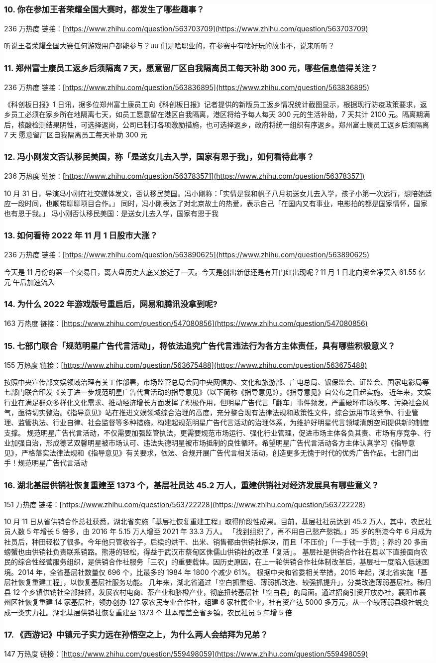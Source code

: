 ### 10. 你在参加王者荣耀全国大赛时，都发生了哪些趣事？
236 万热度 链接：[https://www.zhihu.com/question/563703709](https://www.zhihu.com/question/563703709)

听说王者荣耀全国大赛任何游戏用户都能参与？uu 们是啥职业的，在参赛中有啥好玩的故事不，说来听听？

### 11. 郑州富士康员工返乡后须隔离 7 天，愿意留厂区自我隔离员工每天补助 300 元，哪些信息值得关注？
236 万热度 链接：[https://www.zhihu.com/question/563836895](https://www.zhihu.com/question/563836895)

《科创板日报》1 日讯，据多位郑州富士康员工向《科创板日报》记者提供的新版员工返乡情况统计截图显示，根据现行防疫政策要求，返乡员工必须在家乡所在地隔离七天，如员工愿意留在港区自我隔离，港区将给予每人每天 300 元的生活补助，7 天共计 2100 元。隔离期满后，核酸检测结果阴性，可选择返岗，公司已制订各项激励措施，也可选择返乡，政府将统一组织有序返乡。郑州富士康员工返乡后须隔离 7 天 愿意留厂区自我隔离员工每天补助 300 元

### 12. 冯小刚发文否认移民美国，称「是送女儿去入学，国家有恩于我」，如何看待此事？
236 万热度 链接：[https://www.zhihu.com/question/563783571](https://www.zhihu.com/question/563783571)

10 月 31 日，导演冯小刚在社交媒体发文，否认移民美国。冯小刚称：「实情是我和帆子八月初送女儿去入学，孩子小第一次远行，想陪她适应一段时间，也顺带聊聊项目合作。」 同时，冯小刚表达了对北京故土的热爱，表示自己「在国内又有事业，电影拍的都是国家情怀，国家也有恩于我。」 冯小刚否认移民美国：是送女儿去入学，国家有恩于我

### 13. 如何看待 2022 年 11 月 1 日股市大涨？
236 万热度 链接：[https://www.zhihu.com/question/563890625](https://www.zhihu.com/question/563890625)

今天是 11 月份的第一个交易日，离大盘历史大底又接近了一天。今天是创出新低还是有开门红出现呢？11 月 1 日北向资金净买入 61.55 亿元 午后加速流入

### 14. 为什么 2022 年游戏版号重启后，网易和腾讯没拿到呢?
163 万热度 链接：[https://www.zhihu.com/question/547080856](https://www.zhihu.com/question/547080856)



### 15. 七部门联合「规范明星广告代言活动」，将依法追究广告代言违法行为各方主体责任，具有哪些积极意义？
155 万热度 链接：[https://www.zhihu.com/question/563675488](https://www.zhihu.com/question/563675488)

按照中央宣传部文娱领域治理有关工作部署，市场监管总局会同中央网信办、文化和旅游部、广电总局、银保监会、证监会、国家电影局等七部门联合印发《关于进一步规范明星广告代言活动的指导意见》（以下简称《指导意见》），《指导意见》自公布之日起实施。 近年来，文娱行业在满足群众多样化文化需求、推动经济增长方面发挥了积极作用，但明星广告代言「翻车」事件频发，严重破坏市场秩序、污染社会风气，亟待切实整治。《指导意见》站在推进文娱领域综合治理的高度，充分整合现有法律法规和政策性文件，综合运用市场竞争、行业管理、监管执法、行业自律、社会监督等多种措施，构建起规范明星广告代言活动的治理体系，为维护好明星代言领域清朗空间提供新的制度支撑。 规范明星广告代言活动，不仅需要加强监管执法，更需要规范市场运行、强化行业管理，促进市场主体各负其责、市场有序竞争、行业加强自治，形成德艺双馨明星被市场认可、违法失德明星被市场抵制的良性循环。希望明星广告代言活动各方主体认真学习《指导意见》，严格落实法律法规和《指导意见》有关要求，依法、合规开展广告代言相关活动，创造更多无愧于时代的优秀广告作品。七部门出手！规范明星广告代言活动

### 16. 湖北基层供销社恢复重建至 1373 个，基层社员达 45.2 万人，重建供销社对经济发展具有哪些意义？
151 万热度 链接：[https://www.zhihu.com/question/563722228](https://www.zhihu.com/question/563722228)

10 月 11 日从省供销合作总社获悉，湖北省实施「基层社恢复重建工程」取得阶段性成果。目前，基层社社员达到 45.2 万人，其中，农民社员人数 5 年增长 5 倍多，由 2016 年 5.15 万人增至 2021 年 33.3 万人。 「找到组织了，再不用自己愁产愁销。」35 岁的熊港今年 6 月成为社员后，种田轻松了很多。今年他只管收谷子，后续的烘干、出米、销售都由供销社解决，而且「不压价」「一手钱一手货」；养的 20 多亩螃蟹也由供销社负责联系销路。熊港的轻松，得益于武汉市蔡甸区侏儒山供销社的改革「复活」。 基层社是供销合作社在县以下直接面向农民的综合性经营服务组织，是供销合作社服务「三农」的重要载体。因历史原因，在上一轮供销合作社体制改革后，基层社一度陷入低迷困境。2014 年，全省基层社数量仅 696 个，比最多的 1984 年 1800 个减少 61%。 根据中央和省委相关举措，2015 年起，湖北省实施「基层社恢复重建工程」，以恢复基层社服务功能。 几年来，湖北省通过「空白抓重组、薄弱抓改造、较强抓提升」，分类改造薄弱基层社。秭归县 12 个乡镇供销社全部挂牌，发展农村电商、茶产业和脐橙产业，彻底扭转基层社「空白县」的局面。通过招商引资开放办社，襄阳市襄州区社恢复重建 14 家基层社，领办创办 127 家农民专业合作社，组建 6 家社属企业，社有资产达 5000 多万元，从一个较薄弱县级社蜕变成一类实力社。湖北基层供销社恢复重建至 1373 个 基本覆盖全省乡镇，农民社员 5 年增 5 倍

### 17. 《西游记》中镇元子实力远在孙悟空之上，为什么两人会结拜为兄弟？
147 万热度 链接：[https://www.zhihu.com/question/559498059](https://www.zhihu.com/question/559498059)

